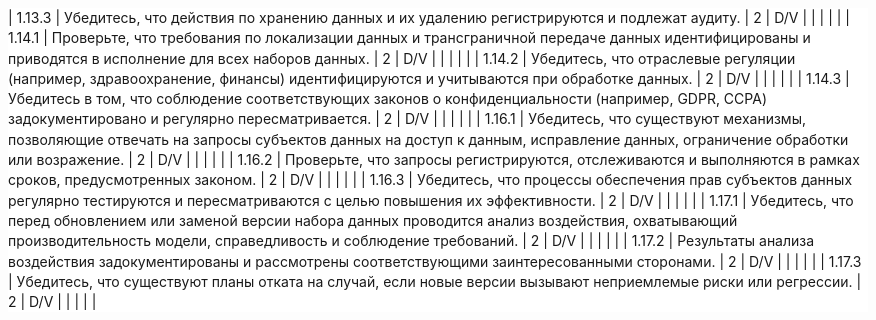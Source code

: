 | 1.13.3 | Убедитесь, что действия по хранению данных и их удалению регистрируются и подлежат аудиту.                                                                                                                                                                                                                                                                             |    2    | D/V  |        |                                                                                                                                                           |     |     |
| 1.14.1 | Проверьте, что требования по локализации данных и трансграничной передаче данных идентифицированы и приводятся в исполнение для всех наборов данных.                                                                                                                                                                                                                   |    2    | D/V  |        |                                                                                                                                                           |     |     |
| 1.14.2 | Убедитесь, что отраслевые регуляции (например, здравоохранение, финансы) идентифицируются и учитываются при обработке данных.                                                                                                                                                                                                                                          |    2    | D/V  |        |                                                                                                                                                           |     |     |
| 1.14.3 | Убедитесь в том, что соблюдение соответствующих законов о конфиденциальности (например, GDPR, CCPA) задокументировано и регулярно пересматривается.                                                                                                                                                                                                                    |    2    | D/V  |        |                                                                                                                                                           |     |     |
| 1.16.1 | Убедитесь, что существуют механизмы, позволяющие отвечать на запросы субъектов данных на доступ к данным, исправление данных, ограничение обработки или возражение.                                                                                                                                                                                                    |    2    | D/V  |        |                                                                                                                                                           |     |     |
| 1.16.2 | Проверьте, что запросы регистрируются, отслеживаются и выполняются в рамках сроков, предусмотренных законом.                                                                                                                                                                                                                                                           |    2    | D/V  |        |                                                                                                                                                           |     |     |
| 1.16.3 | Убедитесь, что процессы обеспечения прав субъектов данных регулярно тестируются и пересматриваются с целью повышения их эффективности.                                                                                                                                                                                                                                 |    2    | D/V  |        |                                                                                                                                                           |     |     |
| 1.17.1 | Убедитесь, что перед обновлением или заменой версии набора данных проводится анализ воздействия, охватывающий производительность модели, справедливость и соблюдение требований.                                                                                                                                                                                       |    2    | D/V  |        |                                                                                                                                                           |     |     |
| 1.17.2 | Результаты анализа воздействия задокументированы и рассмотрены соответствующими заинтересованными сторонами.                                                                                                                                                                                                                                                           |    2    | D/V  |        |                                                                                                                                                           |     |     |
| 1.17.3 | Убедитесь, что существуют планы отката на случай, если новые версии вызывают неприемлемые риски или регрессии.                                                                                                                                                                                                                                                         |    2    | D/V  |        |                                                                                                                                                           |     |     |